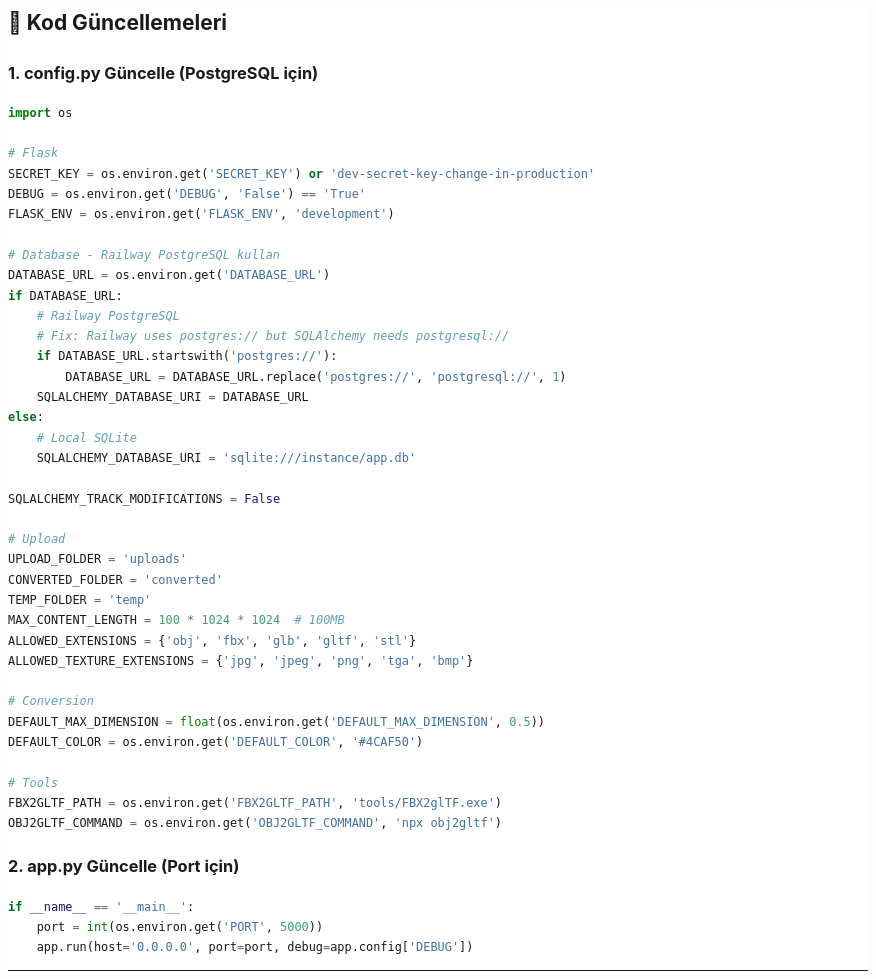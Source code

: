 
## 🔧 Kod Güncellemeleri

### 1. config.py Güncelle (PostgreSQL için)

```python
import os

# Flask
SECRET_KEY = os.environ.get('SECRET_KEY') or 'dev-secret-key-change-in-production'
DEBUG = os.environ.get('DEBUG', 'False') == 'True'
FLASK_ENV = os.environ.get('FLASK_ENV', 'development')

# Database - Railway PostgreSQL kullan
DATABASE_URL = os.environ.get('DATABASE_URL')
if DATABASE_URL:
    # Railway PostgreSQL
    # Fix: Railway uses postgres:// but SQLAlchemy needs postgresql://
    if DATABASE_URL.startswith('postgres://'):
        DATABASE_URL = DATABASE_URL.replace('postgres://', 'postgresql://', 1)
    SQLALCHEMY_DATABASE_URI = DATABASE_URL
else:
    # Local SQLite
    SQLALCHEMY_DATABASE_URI = 'sqlite:///instance/app.db'

SQLALCHEMY_TRACK_MODIFICATIONS = False

# Upload
UPLOAD_FOLDER = 'uploads'
CONVERTED_FOLDER = 'converted'
TEMP_FOLDER = 'temp'
MAX_CONTENT_LENGTH = 100 * 1024 * 1024  # 100MB
ALLOWED_EXTENSIONS = {'obj', 'fbx', 'glb', 'gltf', 'stl'}
ALLOWED_TEXTURE_EXTENSIONS = {'jpg', 'jpeg', 'png', 'tga', 'bmp'}

# Conversion
DEFAULT_MAX_DIMENSION = float(os.environ.get('DEFAULT_MAX_DIMENSION', 0.5))
DEFAULT_COLOR = os.environ.get('DEFAULT_COLOR', '#4CAF50')

# Tools
FBX2GLTF_PATH = os.environ.get('FBX2GLTF_PATH', 'tools/FBX2glTF.exe')
OBJ2GLTF_COMMAND = os.environ.get('OBJ2GLTF_COMMAND', 'npx obj2gltf')
```

### 2. app.py Güncelle (Port için)

```python
if __name__ == '__main__':
    port = int(os.environ.get('PORT', 5000))
    app.run(host='0.0.0.0', port=port, debug=app.config['DEBUG'])
```

---